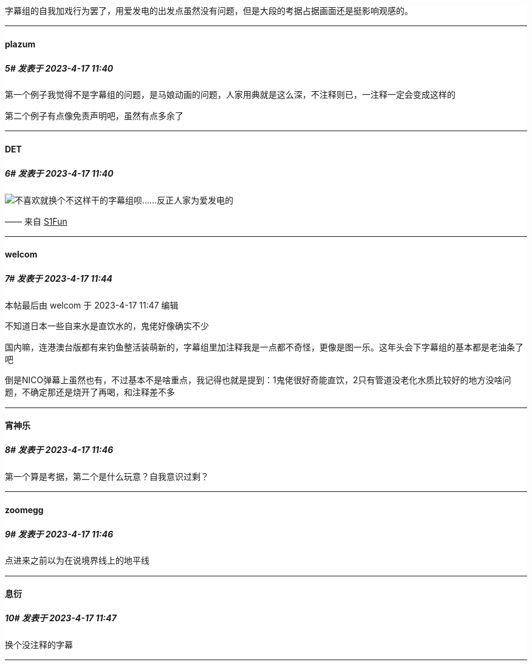 字幕组的自我加戏行为罢了，用爱发电的出发点虽然没有问题，但是大段的考据占据画面还是挺影响观感的。

*****

####  plazum  
##### 5#       发表于 2023-4-17 11:40

第一个例子我觉得不是字幕组的问题，是马娘动画的问题，人家用典就是这么深，不注释则已，一注释一定会变成这样的

第二个例子有点像免责声明吧，虽然有点多余了

*****

####  DET  
##### 6#       发表于 2023-4-17 11:40

<img src="https://static.saraba1st.com/image/smiley/face2017/029.png" referrerpolicy="no-referrer">不喜欢就换个不这样干的字幕组呗……反正人家为爱发电的

—— 来自 [S1Fun](https://s1fun.koalcat.com)

*****

####  welcom  
##### 7#       发表于 2023-4-17 11:44

 本帖最后由 welcom 于 2023-4-17 11:47 编辑 

不知道日本一些自来水是直饮水的，鬼佬好像确实不少

国内嘛，连港澳台版都有来钓鱼整活装萌新的，字幕组里加注释我是一点都不奇怪，更像是图一乐。这年头会下字幕组的基本都是老油条了吧

倒是NICO弹幕上虽然也有，不过基本不是啥重点，我记得也就是提到：1鬼佬很好奇能直饮，2只有管道没老化水质比较好的地方没啥问题，不确定那还是烧开了再喝，和注释差不多

*****

####  宵神乐  
##### 8#       发表于 2023-4-17 11:46

第一个算是考据，第二个是什么玩意？自我意识过剩？

*****

####  zoomegg  
##### 9#       发表于 2023-4-17 11:46

点进来之前以为在说境界线上的地平线

*****

####  息衍  
##### 10#       发表于 2023-4-17 11:47

 换个没注释的字幕

*****
